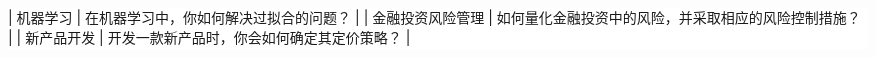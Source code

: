 | 机器学习                      | 在机器学习中，你如何解决过拟合的问题？                                                                                                                                                                                                                                                                                                                                                                                                                                                                                                                                                                                                                                                                                                                                                                                                                                                                                                                                                                                                                                                                                                                                                                                                                                                                                                                                                                                                                                                                                                                                                                                                                                            |
| 金融投资风险管理              | 如何量化金融投资中的风险，并采取相应的风险控制措施？                                                                                                                                                                                                                                                                                                                                                                                                                                                                                                                                                                                                                                                                                                                                                                                                                                                                                                                                                                                                                                                                                                                                                                                                                                                                                                                                                                                                                                                                                                                                                                                                                              |
| 新产品开发                    | 开发一款新产品时，你会如何确定其定价策略？                                                                                                                                                                                                                                                                                                                                                                                                                                                                                                                                                                                                                                                                                                                                                                                                                                                                                                                                                                                                                                                                                                                                                                                                                                                                                                                                                                                                                                                                                                                                                                                                                                         |